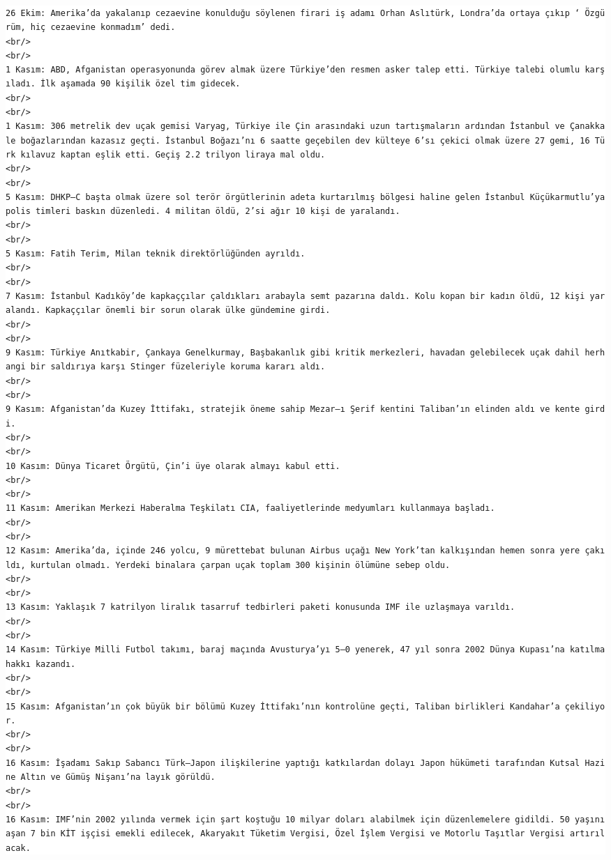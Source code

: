    26 Ekim: Amerika’da yakalanıp cezaevine konulduğu söylenen firari iş adamı Orhan Aslıtürk, Londra’da ortaya çıkıp ‘ Özgürüm, hiç cezaevine konmadım’ dedi.
    <br/>
    <br/>
    1 Kasım: ABD, Afganistan operasyonunda görev almak üzere Türkiye’den resmen asker talep etti. Türkiye talebi olumlu karşıladı. İlk aşamada 90 kişilik özel tim gidecek.
    <br/>
    <br/>
    1 Kasım: 306 metrelik dev uçak gemisi Varyag, Türkiye ile Çin arasındaki uzun tartışmaların ardından İstanbul ve Çanakkale boğazlarından kazasız geçti. İstanbul Boğazı’nı 6 saatte geçebilen dev külteye 6’sı çekici olmak üzere 27 gemi, 16 Türk kılavuz kaptan eşlik etti. Geçiş 2.2 trilyon liraya mal oldu.
    <br/>
    <br/>
    5 Kasım: DHKP—C başta olmak üzere sol terör örgütlerinin adeta kurtarılmış bölgesi haline gelen İstanbul Küçükarmutlu’ya polis timleri baskın düzenledi. 4 militan öldü, 2’si ağır 10 kişi de yaralandı.
    <br/>
    <br/>
    5 Kasım: Fatih Terim, Milan teknik direktörlüğünden ayrıldı.
    <br/>
    <br/>
    7 Kasım: İstanbul Kadıköy’de kapkaççılar çaldıkları arabayla semt pazarına daldı. Kolu kopan bir kadın öldü, 12 kişi yaralandı. Kapkaççılar önemli bir sorun olarak ülke gündemine girdi.
    <br/>
    <br/>
    9 Kasım: Türkiye Anıtkabir, Çankaya Genelkurmay, Başbakanlık gibi kritik merkezleri, havadan gelebilecek uçak dahil herhangi bir saldırıya karşı Stinger füzeleriyle koruma kararı aldı.
    <br/>
    <br/>
    9 Kasım: Afganistan’da Kuzey İttifakı, stratejik öneme sahip Mezar—ı Şerif kentini Taliban’ın elinden aldı ve kente girdi.
    <br/>
    <br/>
    10 Kasım: Dünya Ticaret Örgütü, Çin’i üye olarak almayı kabul etti.
    <br/>
    <br/>
    11 Kasım: Amerikan Merkezi Haberalma Teşkilatı CIA, faaliyetlerinde medyumları kullanmaya başladı.
    <br/>
    <br/>
    12 Kasım: Amerika’da, içinde 246 yolcu, 9 mürettebat bulunan Airbus uçağı New York’tan kalkışından hemen sonra yere çakıldı, kurtulan olmadı. Yerdeki binalara çarpan uçak toplam 300 kişinin ölümüne sebep oldu.
    <br/>
    <br/>
    13 Kasım: Yaklaşık 7 katrilyon liralık tasarruf tedbirleri paketi konusunda IMF ile uzlaşmaya varıldı.
    <br/>
    <br/>
    14 Kasım: Türkiye Milli Futbol takımı, baraj maçında Avusturya’yı 5—0 yenerek, 47 yıl sonra 2002 Dünya Kupası’na katılma hakkı kazandı.
    <br/>
    <br/>
    15 Kasım: Afganistan’ın çok büyük bir bölümü Kuzey İttifakı’nın kontrolüne geçti, Taliban birlikleri Kandahar’a çekiliyor.
    <br/>
    <br/>
    16 Kasım: İşadamı Sakıp Sabancı Türk—Japon ilişkilerine yaptığı katkılardan dolayı Japon hükümeti tarafından Kutsal Hazine Altın ve Gümüş Nişanı’na layık görüldü.
    <br/>
    <br/>
    16 Kasım: IMF’nin 2002 yılında vermek için şart koştuğu 10 milyar doları alabilmek için düzenlemelere gidildi. 50 yaşını aşan 7 bin KİT işçisi emekli edilecek, Akaryakıt Tüketim Vergisi, Özel İşlem Vergisi ve Motorlu Taşıtlar Vergisi artırılacak.